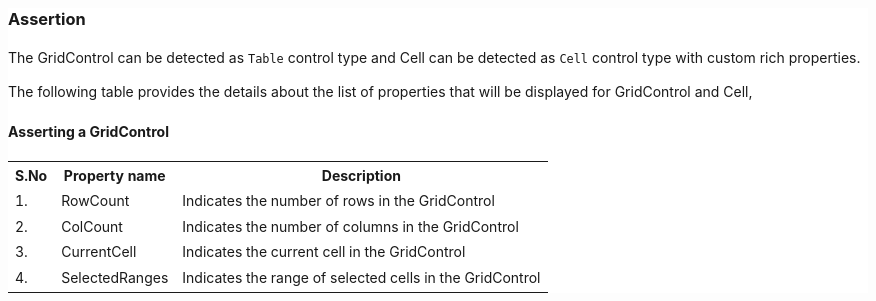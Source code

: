 ### Assertion
The GridControl can be detected as `Table` control type and Cell can be detected as `Cell` control type with custom rich properties. 

The following table provides the details about the list of properties that will be displayed for GridControl and Cell,

#### Asserting a GridControl
<table>
<tr>
<th>
S.No
</th>
<th>
Property name
</th>
<th>
Description
</th>
</tr>
<tr>
<td>
1.
</td>
<td>
RowCount
</td>
<td>
Indicates the number of rows in the GridControl
</td>
</tr>
<tr>
<td>
2.
</td>
<td>
ColCount
</td>
<td>
Indicates the number of columns in the GridControl
</td>
</tr>
<tr>
<td>
3.
</td>
<td>
CurrentCell
</td>
<td>
Indicates the current cell in the GridControl
</td>
</tr>
<tr>
<td>
4.
</td>
<td>
SelectedRanges
</td>
<td>
Indicates the range of selected cells in the GridControl
</td>